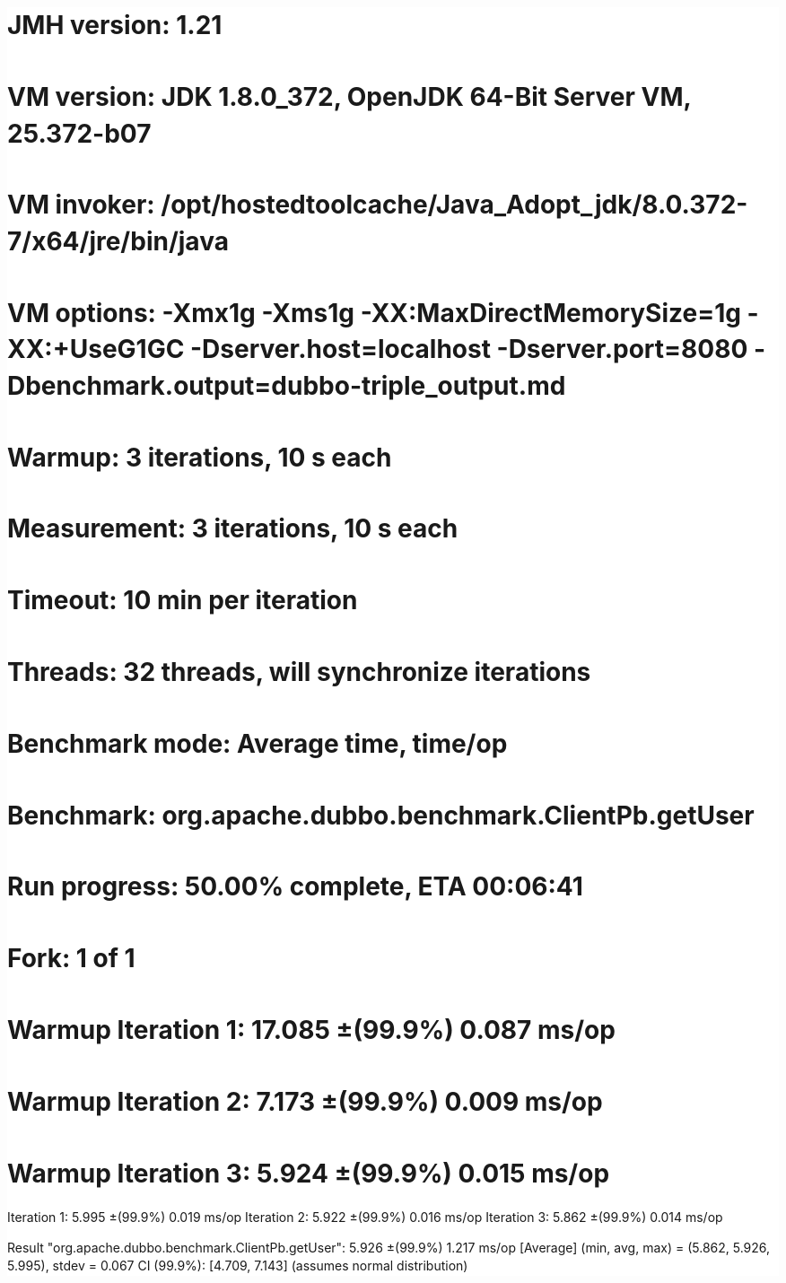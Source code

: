 
# JMH version: 1.21
# VM version: JDK 1.8.0_372, OpenJDK 64-Bit Server VM, 25.372-b07
# VM invoker: /opt/hostedtoolcache/Java_Adopt_jdk/8.0.372-7/x64/jre/bin/java
# VM options: -Xmx1g -Xms1g -XX:MaxDirectMemorySize=1g -XX:+UseG1GC -Dserver.host=localhost -Dserver.port=8080 -Dbenchmark.output=dubbo-triple_output.md
# Warmup: 3 iterations, 10 s each
# Measurement: 3 iterations, 10 s each
# Timeout: 10 min per iteration
# Threads: 32 threads, will synchronize iterations
# Benchmark mode: Average time, time/op
# Benchmark: org.apache.dubbo.benchmark.ClientPb.getUser

# Run progress: 50.00% complete, ETA 00:06:41
# Fork: 1 of 1
# Warmup Iteration   1: 17.085 ±(99.9%) 0.087 ms/op
# Warmup Iteration   2: 7.173 ±(99.9%) 0.009 ms/op
# Warmup Iteration   3: 5.924 ±(99.9%) 0.015 ms/op
Iteration   1: 5.995 ±(99.9%) 0.019 ms/op
Iteration   2: 5.922 ±(99.9%) 0.016 ms/op
Iteration   3: 5.862 ±(99.9%) 0.014 ms/op


Result "org.apache.dubbo.benchmark.ClientPb.getUser":
  5.926 ±(99.9%) 1.217 ms/op [Average]
  (min, avg, max) = (5.862, 5.926, 5.995), stdev = 0.067
  CI (99.9%): [4.709, 7.143] (assumes normal distribution)
